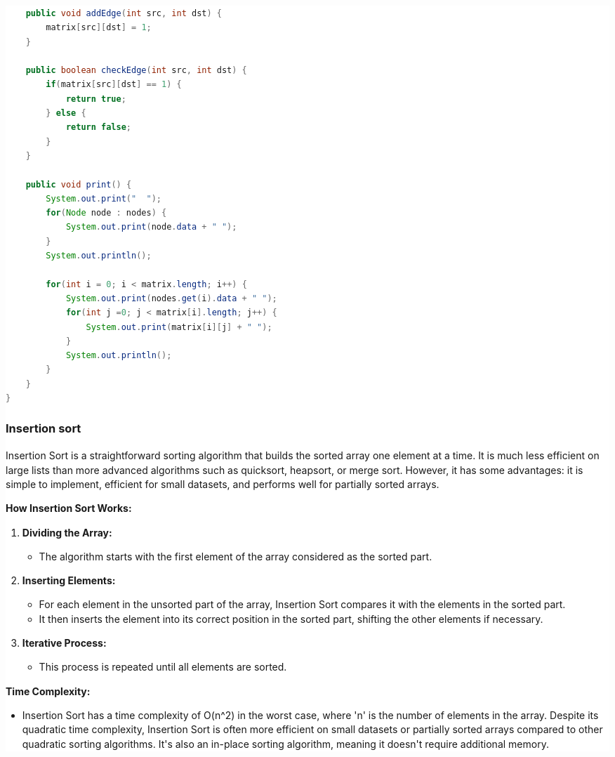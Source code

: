 ```java
	public void addEdge(int src, int dst) {
		matrix[src][dst] = 1;
	}
	
	public boolean checkEdge(int src, int dst) {
		if(matrix[src][dst] == 1) {
			return true;
		} else {
			return false;
		}
	}
	
	public void print() {
		System.out.print("  "); 
		for(Node node : nodes) {
			System.out.print(node.data + " "); 
		}
		System.out.println();
		
		for(int i = 0; i < matrix.length; i++) {
			System.out.print(nodes.get(i).data + " ");
			for(int j =0; j < matrix[i].length; j++) {
				System.out.print(matrix[i][j] + " ");
			}
			System.out.println();
		}
	}
}
```

### Insertion sort


Insertion Sort is a straightforward sorting algorithm that builds the sorted array one element at a time. It is much less efficient on large lists than more advanced algorithms such as quicksort, heapsort, or merge sort. However, it has some advantages: it is simple to implement, efficient for small datasets, and performs well for partially sorted arrays.

**How Insertion Sort Works:**

1. **Dividing the Array:**
   - The algorithm starts with the first element of the array considered as the sorted part.

2. **Inserting Elements:**
   - For each element in the unsorted part of the array, Insertion Sort compares it with the elements in the sorted part.
   - It then inserts the element into its correct position in the sorted part, shifting the other elements if necessary.

3. **Iterative Process:**
   - This process is repeated until all elements are sorted.

**Time Complexity:**
   - Insertion Sort has a time complexity of O(n^2) in the worst case, where 'n' is the number of elements in the array. Despite its quadratic time complexity, Insertion Sort is often more efficient on small datasets or partially sorted arrays compared to other quadratic sorting algorithms. It's also an in-place sorting algorithm, meaning it doesn't require additional memory.
